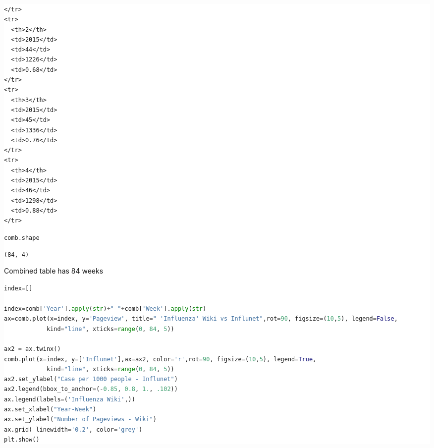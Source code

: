    </tr>
    <tr>
      <th>2</th>
      <td>2015</td>
      <td>44</td>
      <td>1226</td>
      <td>0.68</td>
    </tr>
    <tr>
      <th>3</th>
      <td>2015</td>
      <td>45</td>
      <td>1336</td>
      <td>0.76</td>
    </tr>
    <tr>
      <th>4</th>
      <td>2015</td>
      <td>46</td>
      <td>1298</td>
      <td>0.88</td>
    </tr>
  </tbody>
</table>
</div>




```python
comb.shape
```




    (84, 4)



Combined table has 84 weeks


```python
index=[]

index=comb['Year'].apply(str)+"-"+comb['Week'].apply(str)
ax=comb.plot(x=index, y='Pageview', title=" 'Influenza' Wiki vs Influnet",rot=90, figsize=(10,5), legend=False,
            kind="line", xticks=range(0, 84, 5))

ax2 = ax.twinx()
comb.plot(x=index, y=['Influnet'],ax=ax2, color='r',rot=90, figsize=(10,5), legend=True,
            kind="line", xticks=range(0, 84, 5))
ax2.set_ylabel("Case per 1000 people - Influnet")
ax2.legend(bbox_to_anchor=(-0.85, 0.8, 1., .102))
ax.legend(labels=('Influenza Wiki',))
ax.set_xlabel("Year-Week")
ax.set_ylabel("Number of Pageviews - Wiki")
ax.grid( linewidth='0.2', color='grey')
plt.show()
```
